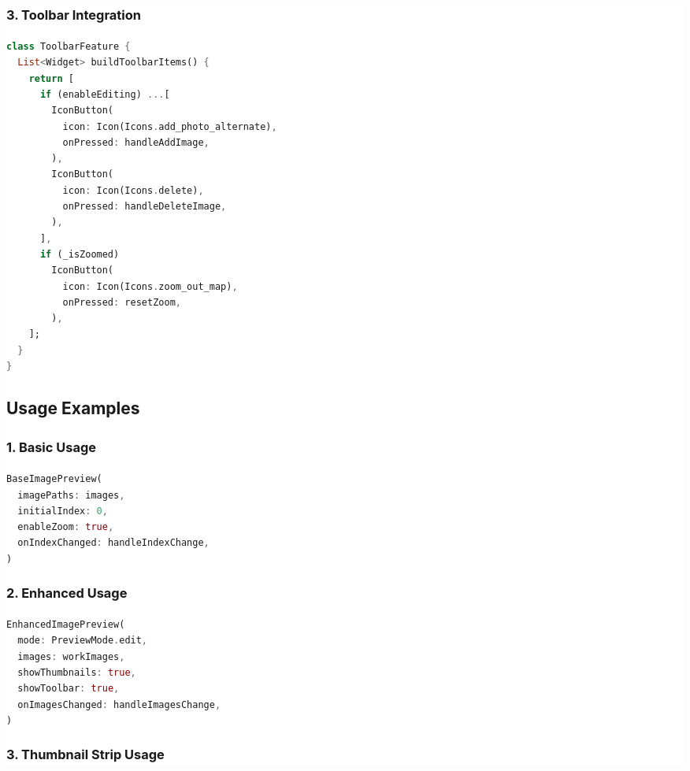 ### 3. Toolbar Integration

```dart
class ToolbarFeature {
  List<Widget> buildToolbarItems() {
    return [
      if (enableEditing) ...[
        IconButton(
          icon: Icon(Icons.add_photo_alternate),
          onPressed: handleAddImage,
        ),
        IconButton(
          icon: Icon(Icons.delete),
          onPressed: handleDeleteImage,
        ),
      ],
      if (_isZoomed)
        IconButton(
          icon: Icon(Icons.zoom_out_map),
          onPressed: resetZoom,
        ),
    ];
  }
}
```

## Usage Examples

### 1. Basic Usage

```dart
BaseImagePreview(
  imagePaths: images,
  initialIndex: 0,
  enableZoom: true,
  onIndexChanged: handleIndexChange,
)
```

### 2. Enhanced Usage

```dart
EnhancedImagePreview(
  mode: PreviewMode.edit,
  images: workImages,
  showThumbnails: true,
  showToolbar: true,
  onImagesChanged: handleImagesChange,
)
```

### 3. Thumbnail Strip Usage

